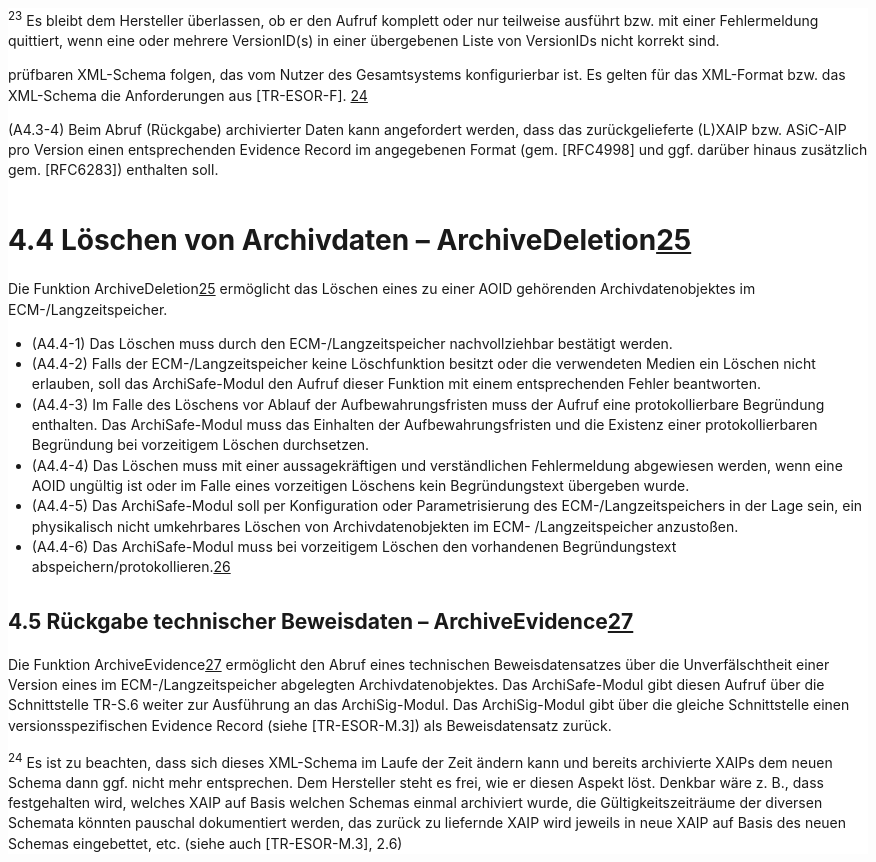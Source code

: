 <span id="page-15-4"></span><sup>23</sup> Es bleibt dem Hersteller überlassen, ob er den Aufruf komplett oder nur teilweise ausführt bzw. mit einer Fehlermeldung quittiert, wenn eine oder mehrere VersionID(s) in einer übergebenen Liste von VersionIDs nicht korrekt sind.

<span id="page-16-2"></span>prüfbaren XML-Schema folgen, das vom Nutzer des Gesamtsystems konfigurierbar ist. Es gelten für das XML-Format bzw. das XML-Schema die Anforderungen aus [TR-ESOR-F]. [24](#page-16-4)

(A4.3-4) Beim Abruf (Rückgabe) archivierter Daten kann angefordert werden, dass das zurückgelieferte (L)XAIP bzw. ASiC-AIP pro Version einen entsprechenden Evidence Record im angegebenen Format (gem. [RFC4998] und ggf. darüber hinaus zusätzlich gem. [RFC6283]) enthalten soll.

# <span id="page-16-0"></span>4.4 Löschen von Archivdaten – ArchiveDeletion[25](#page-16-5)

Die Funktion ArchiveDeletion[25](#page-16-2) ermöglicht das Löschen eines zu einer AOID gehörenden Archivdatenobjektes im ECM-/Langzeitspeicher.

- (A4.4-1) Das Löschen muss durch den ECM-/Langzeitspeicher nachvollziehbar bestätigt werden.
- (A4.4-2) Falls der ECM-/Langzeitspeicher keine Löschfunktion besitzt oder die verwendeten Medien ein Löschen nicht erlauben, soll das ArchiSafe-Modul den Aufruf dieser Funktion mit einem entsprechenden Fehler beantworten.
- <span id="page-16-8"></span>(A4.4-3) Im Falle des Löschens vor Ablauf der Aufbewahrungsfristen muss der Aufruf eine protokollierbare Begründung enthalten. Das ArchiSafe-Modul muss das Einhalten der Aufbewahrungsfristen und die Existenz einer protokollierbaren Begründung bei vorzeitigem Löschen durchsetzen.
- (A4.4-4) Das Löschen muss mit einer aussagekräftigen und verständlichen Fehlermeldung abgewiesen werden, wenn eine AOID ungültig ist oder im Falle eines vorzeitigen Löschens kein Begründungstext übergeben wurde.
- (A4.4-5) Das ArchiSafe-Modul soll per Konfiguration oder Parametrisierung des ECM-/Langzeitspeichers in der Lage sein, ein physikalisch nicht umkehrbares Löschen von Archivdatenobjekten im ECM- /Langzeitspeicher anzustoßen.
- (A4.4-6) Das ArchiSafe-Modul muss bei vorzeitigem Löschen den vorhandenen Begründungstext abspeichern/protokollieren.[26](#page-16-6)

## <span id="page-16-3"></span><span id="page-16-1"></span>4.5 Rückgabe technischer Beweisdaten – ArchiveEvidence[27](#page-16-7)

Die Funktion ArchiveEvidence[27](#page-16-3) ermöglicht den Abruf eines technischen Beweisdatensatzes über die Unverfälschtheit einer Version eines im ECM-/Langzeitspeicher abgelegten Archivdatenobjektes. Das ArchiSafe-Modul gibt diesen Aufruf über die Schnittstelle TR-S.6 weiter zur Ausführung an das ArchiSig-Modul. Das ArchiSig-Modul gibt über die gleiche Schnittstelle einen versionsspezifischen Evidence Record (siehe [TR-ESOR-M.3]) als Beweisdatensatz zurück.

<span id="page-16-4"></span> <sup>24</sup> Es ist zu beachten, dass sich dieses XML-Schema im Laufe der Zeit ändern kann und bereits archivierte XAIPs dem neuen Schema dann ggf. nicht mehr entsprechen. Dem Hersteller steht es frei, wie er diesen Aspekt löst. Denkbar wäre z. B., dass festgehalten wird, welches XAIP auf Basis welchen Schemas einmal archiviert wurde, die Gültigkeitszeiträume der diversen Schemata könnten pauschal dokumentiert werden, das zurück zu liefernde XAIP wird jeweils in neue XAIP auf Basis des neuen Schemas eingebettet, etc. (siehe auch [TR-ESOR-M.3], 2.6)
